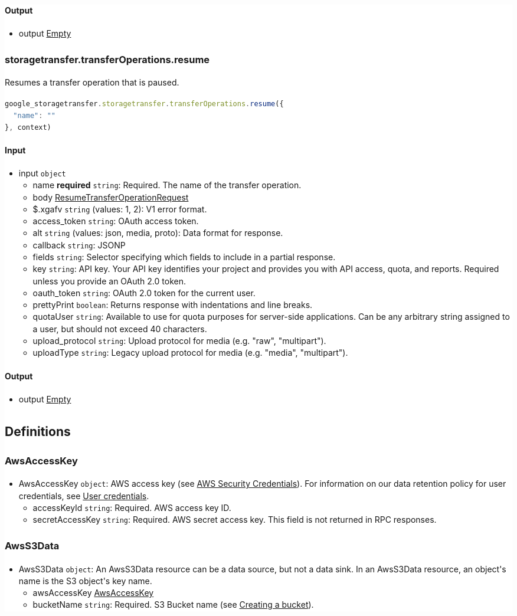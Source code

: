 #### Output
* output [Empty](#empty)

### storagetransfer.transferOperations.resume
Resumes a transfer operation that is paused.


```js
google_storagetransfer.storagetransfer.transferOperations.resume({
  "name": ""
}, context)
```

#### Input
* input `object`
  * name **required** `string`: Required. The name of the transfer operation.
  * body [ResumeTransferOperationRequest](#resumetransferoperationrequest)
  * $.xgafv `string` (values: 1, 2): V1 error format.
  * access_token `string`: OAuth access token.
  * alt `string` (values: json, media, proto): Data format for response.
  * callback `string`: JSONP
  * fields `string`: Selector specifying which fields to include in a partial response.
  * key `string`: API key. Your API key identifies your project and provides you with API access, quota, and reports. Required unless you provide an OAuth 2.0 token.
  * oauth_token `string`: OAuth 2.0 token for the current user.
  * prettyPrint `boolean`: Returns response with indentations and line breaks.
  * quotaUser `string`: Available to use for quota purposes for server-side applications. Can be any arbitrary string assigned to a user, but should not exceed 40 characters.
  * upload_protocol `string`: Upload protocol for media (e.g. "raw", "multipart").
  * uploadType `string`: Legacy upload protocol for media (e.g. "media", "multipart").

#### Output
* output [Empty](#empty)



## Definitions

### AwsAccessKey
* AwsAccessKey `object`: AWS access key (see [AWS Security Credentials](https://docs.aws.amazon.com/general/latest/gr/aws-security-credentials.html)). For information on our data retention policy for user credentials, see [User credentials](data-retention#user-credentials).
  * accessKeyId `string`: Required. AWS access key ID.
  * secretAccessKey `string`: Required. AWS secret access key. This field is not returned in RPC responses.

### AwsS3Data
* AwsS3Data `object`: An AwsS3Data resource can be a data source, but not a data sink. In an AwsS3Data resource, an object's name is the S3 object's key name.
  * awsAccessKey [AwsAccessKey](#awsaccesskey)
  * bucketName `string`: Required. S3 Bucket name (see [Creating a bucket](https://docs.aws.amazon.com/AmazonS3/latest/dev/create-bucket-get-location-example.html)).
